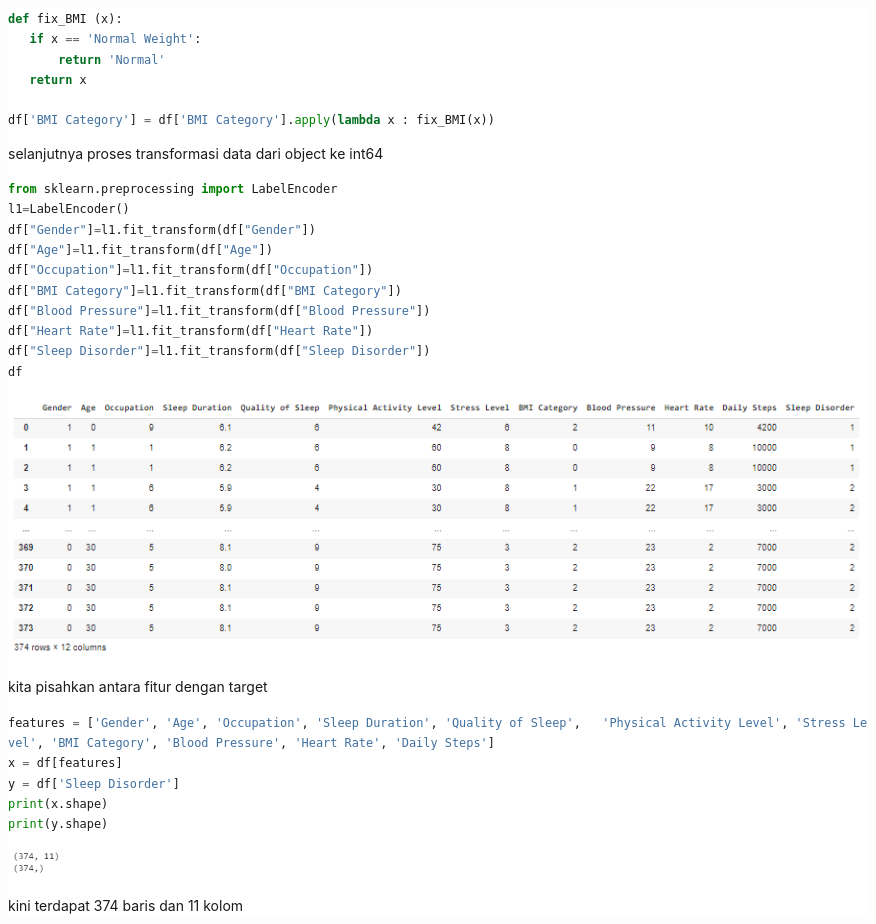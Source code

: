  ```python
 def fix_BMI (x):
    if x == 'Normal Weight':
        return 'Normal'
    return x

df['BMI Category'] = df['BMI Category'].apply(lambda x : fix_BMI(x))
 ```

 selanjutnya proses transformasi data dari object ke int64
 ```python
 from sklearn.preprocessing import LabelEncoder
l1=LabelEncoder()
df["Gender"]=l1.fit_transform(df["Gender"])
df["Age"]=l1.fit_transform(df["Age"])
df["Occupation"]=l1.fit_transform(df["Occupation"])
df["BMI Category"]=l1.fit_transform(df["BMI Category"])
df["Blood Pressure"]=l1.fit_transform(df["Blood Pressure"])
df["Heart Rate"]=l1.fit_transform(df["Heart Rate"])
df["Sleep Disorder"]=l1.fit_transform(df["Sleep Disorder"])
df
 ```

 ![Alt text](image-24.png)

 kita pisahkan antara fitur dengan target
 ```python
 features = ['Gender', 'Age', 'Occupation', 'Sleep Duration', 'Quality of Sleep',	'Physical Activity Level', 'Stress Level', 'BMI Category', 'Blood Pressure', 'Heart Rate', 'Daily Steps']
x = df[features]
y = df['Sleep Disorder']
print(x.shape)
print(y.shape)
 ```
 ![Alt text](image-25.png)

 kini terdapat 374 baris dan 11 kolom
 